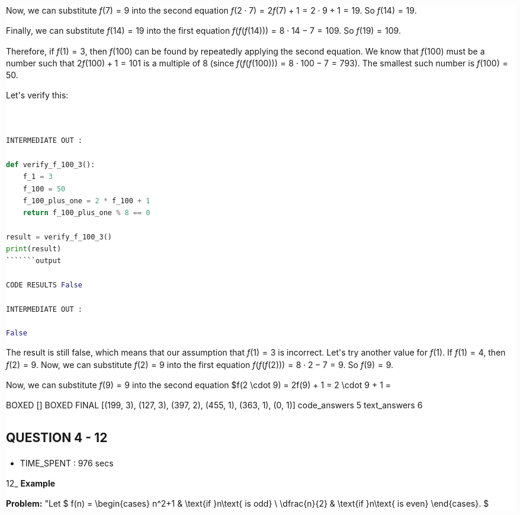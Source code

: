 Now, we can substitute $f(7) = 9$ into the second equation $f(2 \cdot 7) = 2f(7) + 1 = 2 \cdot 9 + 1 = 19$. So $f(14) = 19$.

Finally, we can substitute $f(14) = 19$ into the first equation $f(f(f(14))) = 8 \cdot 14 - 7 = 109$. So $f(19) = 109$.

Therefore, if $f(1) = 3$, then $f(100)$ can be found by repeatedly applying the second equation. We know that $f(100)$ must be a number such that $2f(100) + 1 = 101$ is a multiple of 8 (since $f(f(f(100))) = 8 \cdot 100 - 7 = 793$). The smallest such number is $f(100) = 50$.

Let's verify this:

```python


INTERMEDIATE OUT :

def verify_f_100_3():
    f_1 = 3
    f_100 = 50
    f_100_plus_one = 2 * f_100 + 1
    return f_100_plus_one % 8 == 0

result = verify_f_100_3()
print(result)
```````output

CODE RESULTS False

INTERMEDIATE OUT :

False
```
The result is still false, which means that our assumption that $f(1) = 3$ is incorrect. Let's try another value for $f(1)$. If $f(1) = 4$, then $f(2) = 9$. Now, we can substitute $f(2) = 9$ into the first equation $f(f(f(2))) = 8 \cdot 2 - 7 = 9$. So $f(9) = 9$.

Now, we can substitute $f(9) = 9$ into the second equation $f(2 \cdot 9) = 2f(9) + 1 = 2 \cdot 9 + 1 = 

BOXED []
BOXED FINAL 
[(199, 3), (127, 3), (397, 2), (455, 1), (363, 1), (0, 1)]
code_answers 5 text_answers 6



## QUESTION 4 - 12 
- TIME_SPENT : 976 secs

12_
**Example**

**Problem:** 
"Let $
f(n) =
\begin{cases}
n^2+1 & \text{if }n\text{ is odd} \\
\dfrac{n}{2} & \text{if }n\text{ is even}
\end{cases}.
$
